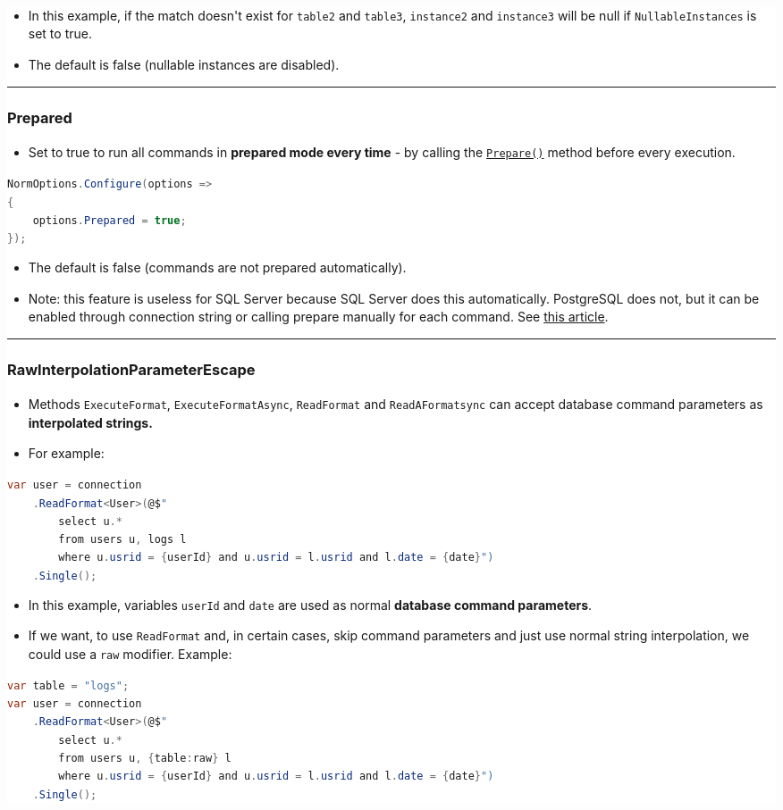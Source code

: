 - In this example, if the match doesn't exist for `table2` and `table3`, `instance2` and `instance3` will be null if `NullableInstances` is set to true.

- The default is false (nullable instances are disabled).

---

### Prepared

- Set to true to run all commands in **prepared mode every time** - by calling the [`Prepare()`](https://learn.microsoft.com/en-us/dotnet/api/system.data.common.dbcommand.prepare) method before every execution.

```csharp
NormOptions.Configure(options =>
{
    options.Prepared = true;
});
```

- The default is false (commands are not prepared automatically).

- Note: this feature is useless for SQL Server because SQL Server does this automatically. PostgreSQL does not, but it can be enabled through connection string or calling prepare manually for each command. See [this article](https://www.npgsql.org/doc/prepare.html).

---

### RawInterpolationParameterEscape

- Methods `ExecuteFormat`, `ExecuteFormatAsync`, `ReadFormat` and `ReadAFormatsync` can accept database command parameters as **interpolated strings.**

- For example:

```csharp
var user = connection
    .ReadFormat<User>(@$"
        select u.* 
        from users u, logs l 
        where u.usrid = {userId} and u.usrid = l.usrid and l.date = {date}")
    .Single();
```

- In this example, variables `userId` and `date` are used as normal **database command parameters**.

- If we want, to use `ReadFormat` and, in certain cases, skip command parameters and just use normal string interpolation, we could use a `raw` modifier. Example:

```csharp
var table = "logs";
var user = connection
    .ReadFormat<User>(@$"
        select u.* 
        from users u, {table:raw} l 
        where u.usrid = {userId} and u.usrid = l.usrid and l.date = {date}")
    .Single();
```
